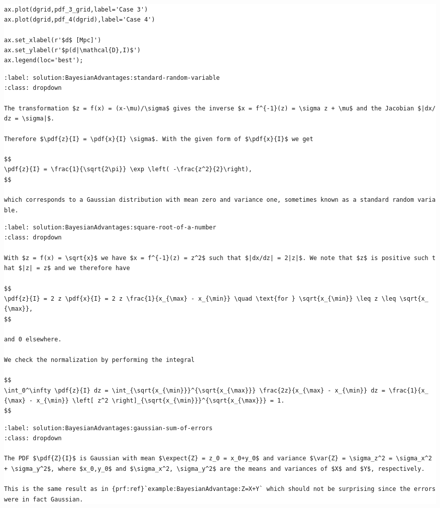 ```{code-cell} python3
ax.plot(dgrid,pdf_3_grid,label='Case 3')
ax.plot(dgrid,pdf_4(dgrid),label='Case 4')

ax.set_xlabel(r'$d$ [Mpc]')
ax.set_ylabel(r'$p(d|\mathcal{D},I)$')
ax.legend(loc='best');
```


```{solution} exercise:BayesianAdvantages:standard-random-variable
:label: solution:BayesianAdvantages:standard-random-variable
:class: dropdown

The transformation $z = f(x) = (x-\mu)/\sigma$ gives the inverse $x = f^{-1}(z) = \sigma z + \mu$ and the Jacobian $|dx/dz = \sigma|$.

Therefore $\pdf{z}{I} = \pdf{x}{I} \sigma$. With the given form of $\pdf{x}{I}$ we get

$$
\pdf{z}{I} = \frac{1}{\sqrt{2\pi}} \exp \left( -\frac{z^2}{2}\right),
$$

which corresponds to a Gaussian distribution with mean zero and variance one, sometimes known as a standard random variable.
```

```{solution} exercise:BayesianAdvantages:square-root-of-a-number
:label: solution:BayesianAdvantages:square-root-of-a-number
:class: dropdown

With $z = f(x) = \sqrt{x}$ we have $x = f^{-1}(z) = z^2$ such that $|dx/dz| = 2|z|$. We note that $z$ is positive such that $|z| = z$ and we therefore have

$$
\pdf{z}{I} = 2 z \pdf{x}{I} = 2 z \frac{1}{x_{\max} - x_{\min}} \quad \text{for } \sqrt{x_{\min}} \leq z \leq \sqrt{x_{\max}},
$$

and 0 elsewhere. 

We check the normalization by performing the integral

$$
\int_0^\infty \pdf{z}{I} dz = \int_{\sqrt{x_{\min}}}^{\sqrt{x_{\max}}} \frac{2z}{x_{\max} - x_{\min}} dz = \frac{1}{x_{\max} - x_{\min}} \left[ z^2 \right]_{\sqrt{x_{\min}}}^{\sqrt{x_{\max}}} = 1.
$$
```

```{solution} exercise:BayesianAdvantages:gaussian-sum-of-errors
:label: solution:BayesianAdvantages:gaussian-sum-of-errors
:class: dropdown

The PDF $\pdf{Z}{I}$ is Gaussian with mean $\expect{Z} = z_0 = x_0+y_0$ and variance $\var{Z} = \sigma_z^2 = \sigma_x^2 + \sigma_y^2$, where $x_0,y_0$ and $\sigma_x^2, \sigma_y^2$ are the means and variances of $X$ and $Y$, respectively.

This is the same result as in {prf:ref}`example:BayesianAdvantage:Z=X+Y` which should not be surprising since the errors were in fact Gaussian.
```

